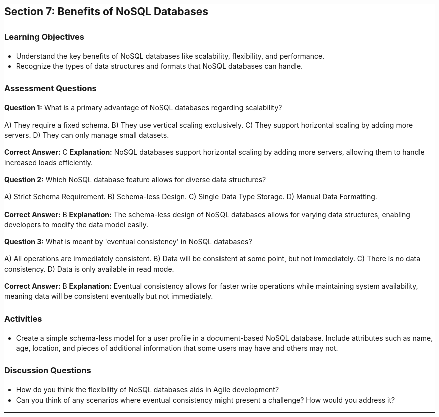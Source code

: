 
## Section 7: Benefits of NoSQL Databases

### Learning Objectives
- Understand the key benefits of NoSQL databases like scalability, flexibility, and performance.
- Recognize the types of data structures and formats that NoSQL databases can handle.

### Assessment Questions

**Question 1:** What is a primary advantage of NoSQL databases regarding scalability?

  A) They require a fixed schema.
  B) They use vertical scaling exclusively.
  C) They support horizontal scaling by adding more servers.
  D) They can only manage small datasets.

**Correct Answer:** C
**Explanation:** NoSQL databases support horizontal scaling by adding more servers, allowing them to handle increased loads efficiently.

**Question 2:** Which NoSQL database feature allows for diverse data structures?

  A) Strict Schema Requirement.
  B) Schema-less Design.
  C) Single Data Type Storage.
  D) Manual Data Formatting.

**Correct Answer:** B
**Explanation:** The schema-less design of NoSQL databases allows for varying data structures, enabling developers to modify the data model easily.

**Question 3:** What is meant by 'eventual consistency' in NoSQL databases?

  A) All operations are immediately consistent.
  B) Data will be consistent at some point, but not immediately.
  C) There is no data consistency.
  D) Data is only available in read mode.

**Correct Answer:** B
**Explanation:** Eventual consistency allows for faster write operations while maintaining system availability, meaning data will be consistent eventually but not immediately.

### Activities
- Create a simple schema-less model for a user profile in a document-based NoSQL database. Include attributes such as name, age, location, and pieces of additional information that some users may have and others may not.

### Discussion Questions
- How do you think the flexibility of NoSQL databases aids in Agile development?
- Can you think of any scenarios where eventual consistency might present a challenge? How would you address it?

---
